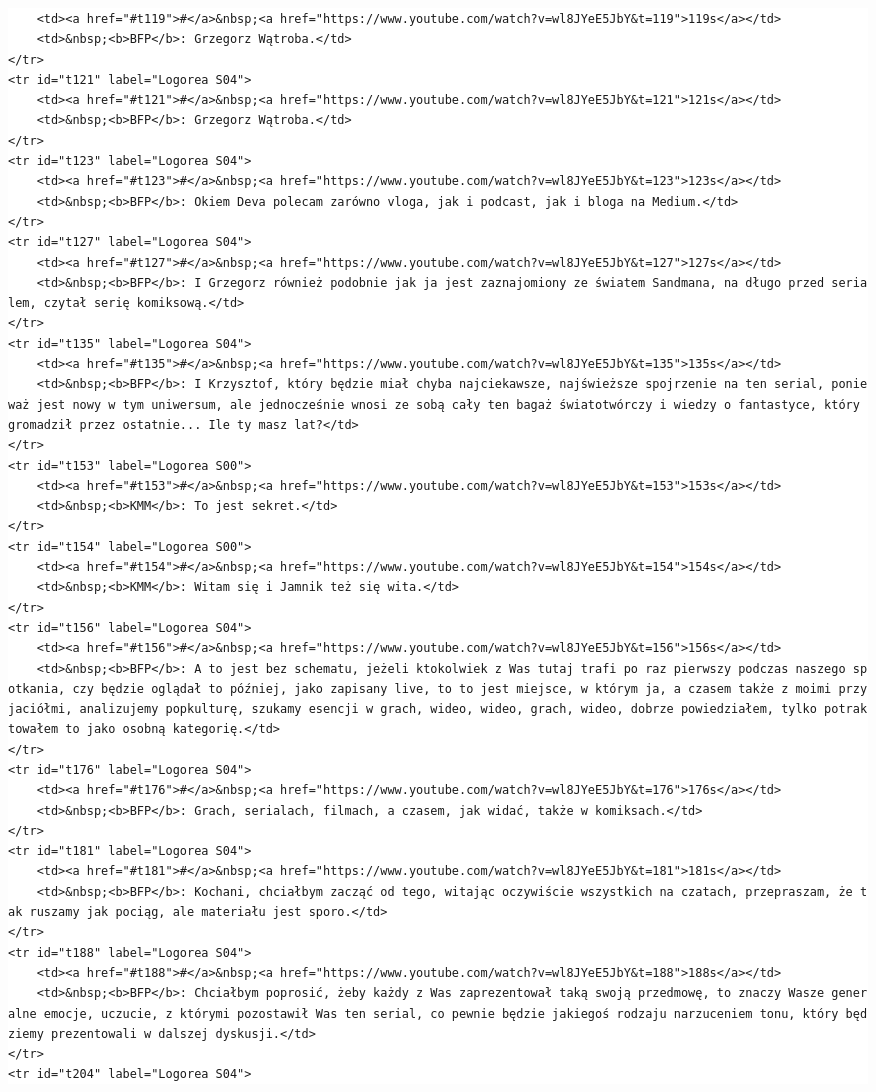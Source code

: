         <td><a href="#t119">#</a>&nbsp;<a href="https://www.youtube.com/watch?v=wl8JYeE5JbY&t=119">119s</a></td>
        <td>&nbsp;<b>BFP</b>: Grzegorz Wątroba.</td>
    </tr>
    <tr id="t121" label="Logorea S04">
        <td><a href="#t121">#</a>&nbsp;<a href="https://www.youtube.com/watch?v=wl8JYeE5JbY&t=121">121s</a></td>
        <td>&nbsp;<b>BFP</b>: Grzegorz Wątroba.</td>
    </tr>
    <tr id="t123" label="Logorea S04">
        <td><a href="#t123">#</a>&nbsp;<a href="https://www.youtube.com/watch?v=wl8JYeE5JbY&t=123">123s</a></td>
        <td>&nbsp;<b>BFP</b>: Okiem Deva polecam zarówno vloga, jak i podcast, jak i bloga na Medium.</td>
    </tr>
    <tr id="t127" label="Logorea S04">
        <td><a href="#t127">#</a>&nbsp;<a href="https://www.youtube.com/watch?v=wl8JYeE5JbY&t=127">127s</a></td>
        <td>&nbsp;<b>BFP</b>: I Grzegorz również podobnie jak ja jest zaznajomiony ze światem Sandmana, na długo przed serialem, czytał serię komiksową.</td>
    </tr>
    <tr id="t135" label="Logorea S04">
        <td><a href="#t135">#</a>&nbsp;<a href="https://www.youtube.com/watch?v=wl8JYeE5JbY&t=135">135s</a></td>
        <td>&nbsp;<b>BFP</b>: I Krzysztof, który będzie miał chyba najciekawsze, najświeższe spojrzenie na ten serial, ponieważ jest nowy w tym uniwersum, ale jednocześnie wnosi ze sobą cały ten bagaż światotwórczy i wiedzy o fantastyce, który gromadził przez ostatnie... Ile ty masz lat?</td>
    </tr>
    <tr id="t153" label="Logorea S00">
        <td><a href="#t153">#</a>&nbsp;<a href="https://www.youtube.com/watch?v=wl8JYeE5JbY&t=153">153s</a></td>
        <td>&nbsp;<b>KMM</b>: To jest sekret.</td>
    </tr>
    <tr id="t154" label="Logorea S00">
        <td><a href="#t154">#</a>&nbsp;<a href="https://www.youtube.com/watch?v=wl8JYeE5JbY&t=154">154s</a></td>
        <td>&nbsp;<b>KMM</b>: Witam się i Jamnik też się wita.</td>
    </tr>
    <tr id="t156" label="Logorea S04">
        <td><a href="#t156">#</a>&nbsp;<a href="https://www.youtube.com/watch?v=wl8JYeE5JbY&t=156">156s</a></td>
        <td>&nbsp;<b>BFP</b>: A to jest bez schematu, jeżeli ktokolwiek z Was tutaj trafi po raz pierwszy podczas naszego spotkania, czy będzie oglądał to później, jako zapisany live, to to jest miejsce, w którym ja, a czasem także z moimi przyjaciółmi, analizujemy popkulturę, szukamy esencji w grach, wideo, wideo, grach, wideo, dobrze powiedziałem, tylko potraktowałem to jako osobną kategorię.</td>
    </tr>
    <tr id="t176" label="Logorea S04">
        <td><a href="#t176">#</a>&nbsp;<a href="https://www.youtube.com/watch?v=wl8JYeE5JbY&t=176">176s</a></td>
        <td>&nbsp;<b>BFP</b>: Grach, serialach, filmach, a czasem, jak widać, także w komiksach.</td>
    </tr>
    <tr id="t181" label="Logorea S04">
        <td><a href="#t181">#</a>&nbsp;<a href="https://www.youtube.com/watch?v=wl8JYeE5JbY&t=181">181s</a></td>
        <td>&nbsp;<b>BFP</b>: Kochani, chciałbym zacząć od tego, witając oczywiście wszystkich na czatach, przepraszam, że tak ruszamy jak pociąg, ale materiału jest sporo.</td>
    </tr>
    <tr id="t188" label="Logorea S04">
        <td><a href="#t188">#</a>&nbsp;<a href="https://www.youtube.com/watch?v=wl8JYeE5JbY&t=188">188s</a></td>
        <td>&nbsp;<b>BFP</b>: Chciałbym poprosić, żeby każdy z Was zaprezentował taką swoją przedmowę, to znaczy Wasze generalne emocje, uczucie, z którymi pozostawił Was ten serial, co pewnie będzie jakiegoś rodzaju narzuceniem tonu, który będziemy prezentowali w dalszej dyskusji.</td>
    </tr>
    <tr id="t204" label="Logorea S04">